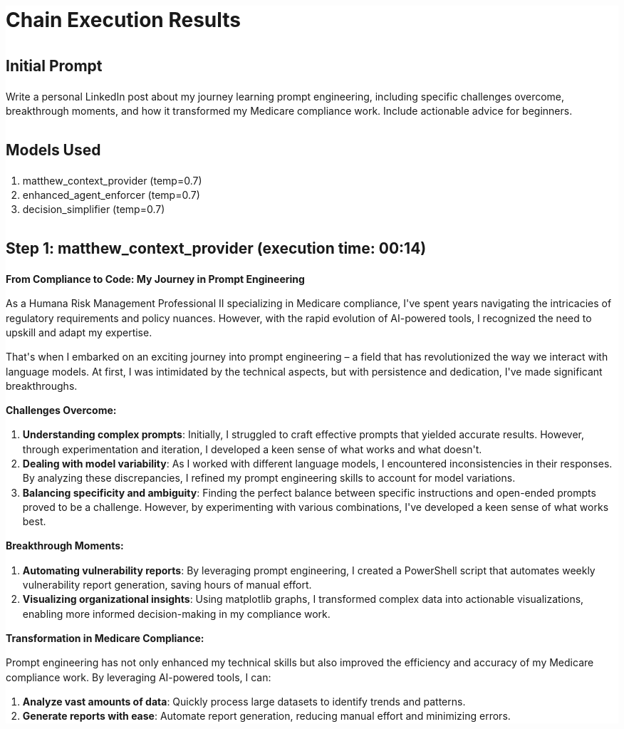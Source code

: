 # Chain Execution Results

## Initial Prompt

Write a personal LinkedIn post about my journey learning prompt engineering, including specific challenges overcome, breakthrough moments, and how it transformed my Medicare compliance work. Include actionable advice for beginners.

## Models Used

1. matthew_context_provider (temp=0.7)
2. enhanced_agent_enforcer (temp=0.7)
3. decision_simplifier (temp=0.7)

## Step 1: matthew_context_provider (execution time: 00:14)

**From Compliance to Code: My Journey in Prompt Engineering**

As a Humana Risk Management Professional II specializing in Medicare compliance, I've spent years navigating the intricacies of regulatory requirements and policy nuances. However, with the rapid evolution of AI-powered tools, I recognized the need to upskill and adapt my expertise.

That's when I embarked on an exciting journey into prompt engineering – a field that has revolutionized the way we interact with language models. At first, I was intimidated by the technical aspects, but with persistence and dedication, I've made significant breakthroughs.

**Challenges Overcome:**

1. **Understanding complex prompts**: Initially, I struggled to craft effective prompts that yielded accurate results. However, through experimentation and iteration, I developed a keen sense of what works and what doesn't.
2. **Dealing with model variability**: As I worked with different language models, I encountered inconsistencies in their responses. By analyzing these discrepancies, I refined my prompt engineering skills to account for model variations.
3. **Balancing specificity and ambiguity**: Finding the perfect balance between specific instructions and open-ended prompts proved to be a challenge. However, by experimenting with various combinations, I've developed a keen sense of what works best.

**Breakthrough Moments:**

1. **Automating vulnerability reports**: By leveraging prompt engineering, I created a PowerShell script that automates weekly vulnerability report generation, saving hours of manual effort.
2. **Visualizing organizational insights**: Using matplotlib graphs, I transformed complex data into actionable visualizations, enabling more informed decision-making in my compliance work.

**Transformation in Medicare Compliance:**

Prompt engineering has not only enhanced my technical skills but also improved the efficiency and accuracy of my Medicare compliance work. By leveraging AI-powered tools, I can:

1. **Analyze vast amounts of data**: Quickly process large datasets to identify trends and patterns.
2. **Generate reports with ease**: Automate report generation, reducing manual effort and minimizing errors.
